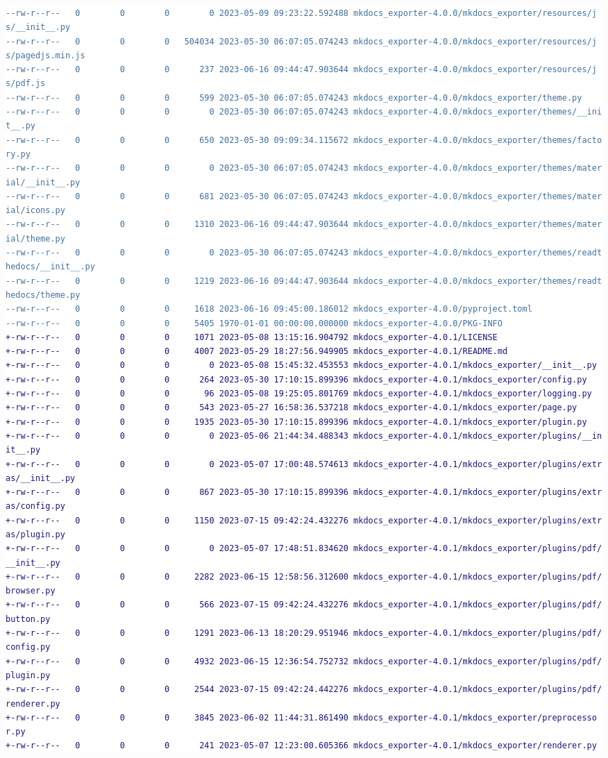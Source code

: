 ```diff
--rw-r--r--   0        0        0        0 2023-05-09 09:23:22.592488 mkdocs_exporter-4.0.0/mkdocs_exporter/resources/js/__init__.py
--rw-r--r--   0        0        0   504034 2023-05-30 06:07:05.074243 mkdocs_exporter-4.0.0/mkdocs_exporter/resources/js/pagedjs.min.js
--rw-r--r--   0        0        0      237 2023-06-16 09:44:47.903644 mkdocs_exporter-4.0.0/mkdocs_exporter/resources/js/pdf.js
--rw-r--r--   0        0        0      599 2023-05-30 06:07:05.074243 mkdocs_exporter-4.0.0/mkdocs_exporter/theme.py
--rw-r--r--   0        0        0        0 2023-05-30 06:07:05.074243 mkdocs_exporter-4.0.0/mkdocs_exporter/themes/__init__.py
--rw-r--r--   0        0        0      650 2023-05-30 09:09:34.115672 mkdocs_exporter-4.0.0/mkdocs_exporter/themes/factory.py
--rw-r--r--   0        0        0        0 2023-05-30 06:07:05.074243 mkdocs_exporter-4.0.0/mkdocs_exporter/themes/material/__init__.py
--rw-r--r--   0        0        0      681 2023-05-30 06:07:05.074243 mkdocs_exporter-4.0.0/mkdocs_exporter/themes/material/icons.py
--rw-r--r--   0        0        0     1310 2023-06-16 09:44:47.903644 mkdocs_exporter-4.0.0/mkdocs_exporter/themes/material/theme.py
--rw-r--r--   0        0        0        0 2023-05-30 06:07:05.074243 mkdocs_exporter-4.0.0/mkdocs_exporter/themes/readthedocs/__init__.py
--rw-r--r--   0        0        0     1219 2023-06-16 09:44:47.903644 mkdocs_exporter-4.0.0/mkdocs_exporter/themes/readthedocs/theme.py
--rw-r--r--   0        0        0     1618 2023-06-16 09:45:00.186012 mkdocs_exporter-4.0.0/pyproject.toml
--rw-r--r--   0        0        0     5405 1970-01-01 00:00:00.000000 mkdocs_exporter-4.0.0/PKG-INFO
+-rw-r--r--   0        0        0     1071 2023-05-08 13:15:16.904792 mkdocs_exporter-4.0.1/LICENSE
+-rw-r--r--   0        0        0     4007 2023-05-29 18:27:56.949905 mkdocs_exporter-4.0.1/README.md
+-rw-r--r--   0        0        0        0 2023-05-08 15:45:32.453553 mkdocs_exporter-4.0.1/mkdocs_exporter/__init__.py
+-rw-r--r--   0        0        0      264 2023-05-30 17:10:15.899396 mkdocs_exporter-4.0.1/mkdocs_exporter/config.py
+-rw-r--r--   0        0        0       96 2023-05-08 19:25:05.801769 mkdocs_exporter-4.0.1/mkdocs_exporter/logging.py
+-rw-r--r--   0        0        0      543 2023-05-27 16:58:36.537218 mkdocs_exporter-4.0.1/mkdocs_exporter/page.py
+-rw-r--r--   0        0        0     1935 2023-05-30 17:10:15.899396 mkdocs_exporter-4.0.1/mkdocs_exporter/plugin.py
+-rw-r--r--   0        0        0        0 2023-05-06 21:44:34.488343 mkdocs_exporter-4.0.1/mkdocs_exporter/plugins/__init__.py
+-rw-r--r--   0        0        0        0 2023-05-07 17:00:48.574613 mkdocs_exporter-4.0.1/mkdocs_exporter/plugins/extras/__init__.py
+-rw-r--r--   0        0        0      867 2023-05-30 17:10:15.899396 mkdocs_exporter-4.0.1/mkdocs_exporter/plugins/extras/config.py
+-rw-r--r--   0        0        0     1150 2023-07-15 09:42:24.432276 mkdocs_exporter-4.0.1/mkdocs_exporter/plugins/extras/plugin.py
+-rw-r--r--   0        0        0        0 2023-05-07 17:48:51.834620 mkdocs_exporter-4.0.1/mkdocs_exporter/plugins/pdf/__init__.py
+-rw-r--r--   0        0        0     2282 2023-06-15 12:58:56.312600 mkdocs_exporter-4.0.1/mkdocs_exporter/plugins/pdf/browser.py
+-rw-r--r--   0        0        0      566 2023-07-15 09:42:24.432276 mkdocs_exporter-4.0.1/mkdocs_exporter/plugins/pdf/button.py
+-rw-r--r--   0        0        0     1291 2023-06-13 18:20:29.951946 mkdocs_exporter-4.0.1/mkdocs_exporter/plugins/pdf/config.py
+-rw-r--r--   0        0        0     4932 2023-06-15 12:36:54.752732 mkdocs_exporter-4.0.1/mkdocs_exporter/plugins/pdf/plugin.py
+-rw-r--r--   0        0        0     2544 2023-07-15 09:42:24.442276 mkdocs_exporter-4.0.1/mkdocs_exporter/plugins/pdf/renderer.py
+-rw-r--r--   0        0        0     3845 2023-06-02 11:44:31.861490 mkdocs_exporter-4.0.1/mkdocs_exporter/preprocessor.py
+-rw-r--r--   0        0        0      241 2023-05-07 12:23:00.605366 mkdocs_exporter-4.0.1/mkdocs_exporter/renderer.py
```